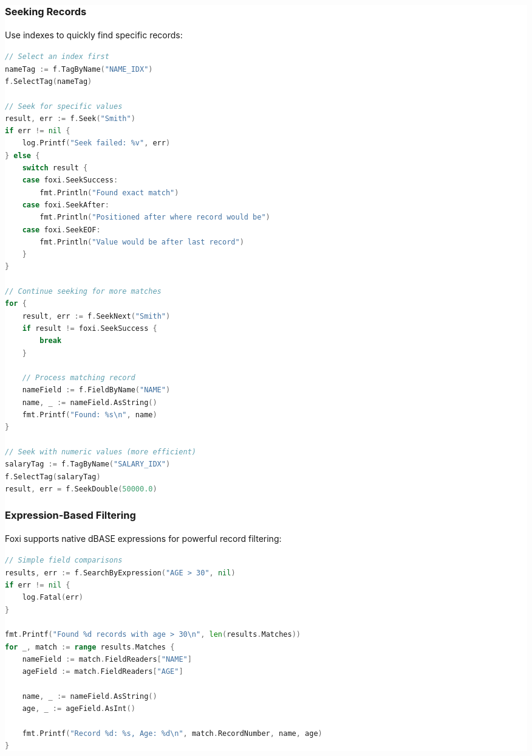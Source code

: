 ### Seeking Records

Use indexes to quickly find specific records:

```go
// Select an index first
nameTag := f.TagByName("NAME_IDX")
f.SelectTag(nameTag)

// Seek for specific values
result, err := f.Seek("Smith")
if err != nil {
    log.Printf("Seek failed: %v", err)
} else {
    switch result {
    case foxi.SeekSuccess:
        fmt.Println("Found exact match")
    case foxi.SeekAfter:
        fmt.Println("Positioned after where record would be")
    case foxi.SeekEOF:
        fmt.Println("Value would be after last record")
    }
}

// Continue seeking for more matches
for {
    result, err := f.SeekNext("Smith")
    if result != foxi.SeekSuccess {
        break
    }
    
    // Process matching record
    nameField := f.FieldByName("NAME")
    name, _ := nameField.AsString()
    fmt.Printf("Found: %s\n", name)
}

// Seek with numeric values (more efficient)
salaryTag := f.TagByName("SALARY_IDX")
f.SelectTag(salaryTag)
result, err = f.SeekDouble(50000.0)
```

### Expression-Based Filtering

Foxi supports native dBASE expressions for powerful record filtering:

```go
// Simple field comparisons
results, err := f.SearchByExpression("AGE > 30", nil)
if err != nil {
    log.Fatal(err)
}

fmt.Printf("Found %d records with age > 30\n", len(results.Matches))
for _, match := range results.Matches {
    nameField := match.FieldReaders["NAME"]
    ageField := match.FieldReaders["AGE"]
    
    name, _ := nameField.AsString()
    age, _ := ageField.AsInt()
    
    fmt.Printf("Record %d: %s, Age: %d\n", match.RecordNumber, name, age)
}

```